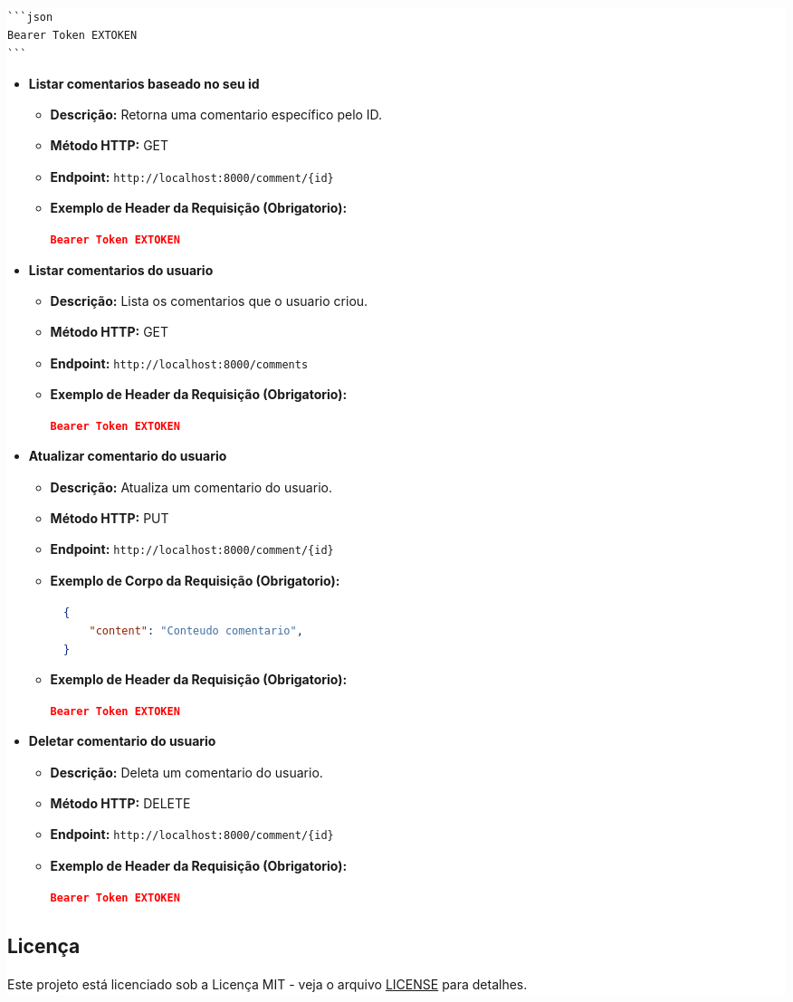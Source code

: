     ```json
    Bearer Token EXTOKEN
    ```

- **Listar comentarios baseado no seu id**
  - **Descrição:** Retorna uma comentario específico pelo ID.
  - **Método HTTP:** GET
  - **Endpoint:** `http://localhost:8000/comment/{id}`
  - **Exemplo de Header da Requisição (Obrigatorio):**

    ```json
    Bearer Token EXTOKEN
    ```

- **Listar comentarios do usuario**
  - **Descrição:** Lista os comentarios que o usuario criou.
  - **Método HTTP:** GET
  - **Endpoint:** `http://localhost:8000/comments`
  - **Exemplo de Header da Requisição (Obrigatorio):**

    ```json
    Bearer Token EXTOKEN
    ```

- **Atualizar comentario do usuario**
  - **Descrição:** Atualiza um comentario do usuario.
  - **Método HTTP:** PUT
  - **Endpoint:** `http://localhost:8000/comment/{id}`
  - **Exemplo de Corpo da Requisição (Obrigatorio):**

      ```json
        {
            "content": "Conteudo comentario",
        }
      ```
  - **Exemplo de Header da Requisição (Obrigatorio):**

    ```json
    Bearer Token EXTOKEN
    ```

- **Deletar comentario do usuario**
  - **Descrição:** Deleta um comentario do usuario.
  - **Método HTTP:** DELETE
  - **Endpoint:** `http://localhost:8000/comment/{id}`
  - **Exemplo de Header da Requisição (Obrigatorio):**

    ```json
    Bearer Token EXTOKEN
    ```


## Licença

Este projeto está licenciado sob a Licença MIT - veja o arquivo [LICENSE](https://github.com/MrigortBr/api-myblog/blob/main/LICENSE) para detalhes.
